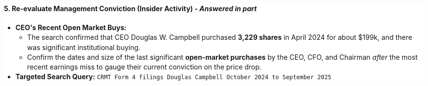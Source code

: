 #### **5. Re-evaluate Management Conviction (Insider Activity) - *Answered in part***

*   **CEO's Recent Open Market Buys:**
    *   The search confirmed that CEO Douglas W. Campbell purchased **3,229 shares** in April 2024 for about \$199k, and there was significant institutional buying.
    *   Confirm the dates and size of the last significant **open-market purchases** by the CEO, CFO, and Chairman *after* the most recent earnings miss to gauge their current conviction on the price drop.
*   **Targeted Search Query:** `CRMT Form 4 filings Douglas Campbell October 2024 to September 2025`